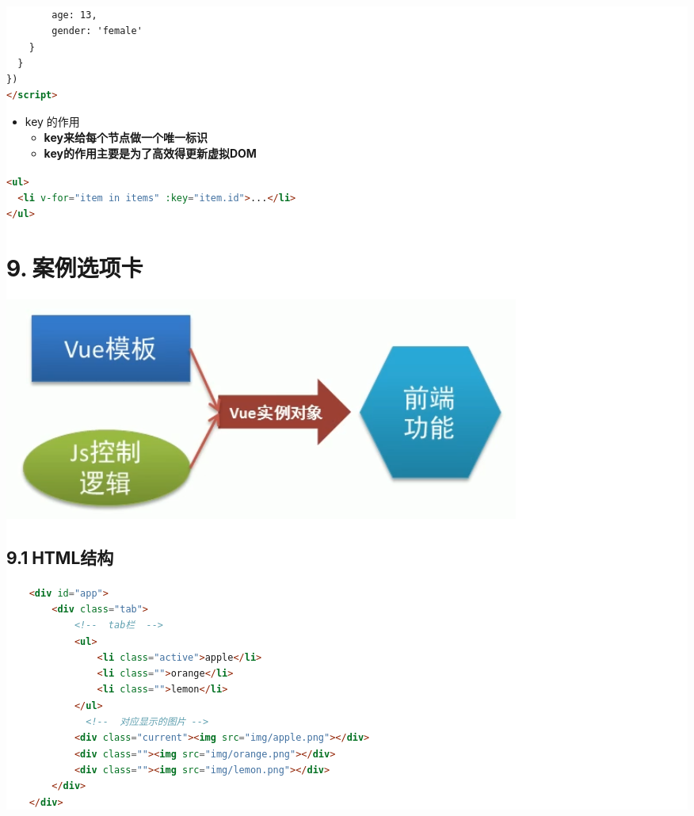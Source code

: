```html
        age: 13,
        gender: 'female'
    }
  }
})
</script>
```

- key 的作用
  - **key来给每个节点做一个唯一标识**
  - **key的作用主要是为了高效得更新虚拟DOM**

```html
<ul>
  <li v-for="item in items" :key="item.id">...</li>
</ul>
```

# 9. 案例选项卡

![6](https://raw.githubusercontent.com/Novak666/Learning-working-skill/main/2021.08.01/img1/6.png)

## 9.1 HTML结构

```html
    <div id="app">
        <div class="tab">
            <!--  tab栏  -->
            <ul>
                <li class="active">apple</li>
                <li class="">orange</li>
                <li class="">lemon</li>
            </ul>
              <!--  对应显示的图片 -->
            <div class="current"><img src="img/apple.png"></div>
            <div class=""><img src="img/orange.png"></div>
            <div class=""><img src="img/lemon.png"></div>
        </div>
    </div>
```
